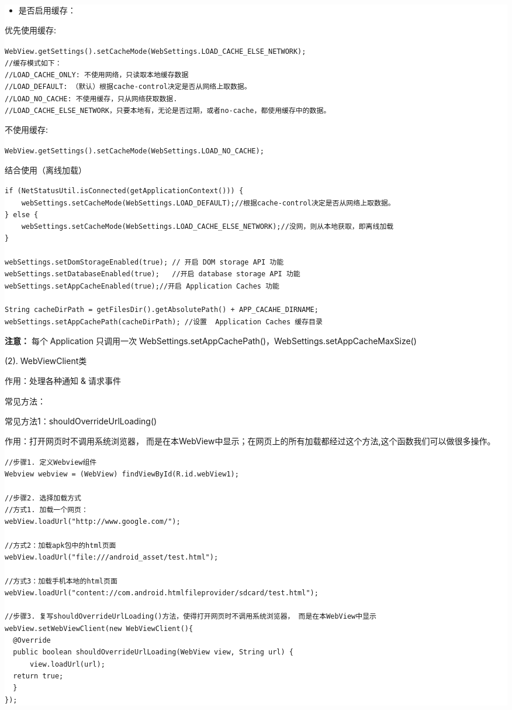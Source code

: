 - 是否启用缓存：
	
 优先使用缓存: 

	WebView.getSettings().setCacheMode(WebSettings.LOAD_CACHE_ELSE_NETWORK); 
	//缓存模式如下：
	//LOAD_CACHE_ONLY: 不使用网络，只读取本地缓存数据
	//LOAD_DEFAULT: （默认）根据cache-control决定是否从网络上取数据。
	//LOAD_NO_CACHE: 不使用缓存，只从网络获取数据.
	//LOAD_CACHE_ELSE_NETWORK，只要本地有，无论是否过期，或者no-cache，都使用缓存中的数据。
	
不使用缓存: 

	WebView.getSettings().setCacheMode(WebSettings.LOAD_NO_CACHE);


结合使用（离线加载）

	if (NetStatusUtil.isConnected(getApplicationContext())) {
	    webSettings.setCacheMode(WebSettings.LOAD_DEFAULT);//根据cache-control决定是否从网络上取数据。
	} else {
	    webSettings.setCacheMode(WebSettings.LOAD_CACHE_ELSE_NETWORK);//没网，则从本地获取，即离线加载
	}
	
	webSettings.setDomStorageEnabled(true); // 开启 DOM storage API 功能
	webSettings.setDatabaseEnabled(true);   //开启 database storage API 功能
	webSettings.setAppCacheEnabled(true);//开启 Application Caches 功能
	
	String cacheDirPath = getFilesDir().getAbsolutePath() + APP_CACAHE_DIRNAME;
	webSettings.setAppCachePath(cacheDirPath); //设置  Application Caches 缓存目录

**注意：** 每个 Application 只调用一次 WebSettings.setAppCachePath()，WebSettings.setAppCacheMaxSize()


(2). WebViewClient类

作用：处理各种通知 & 请求事件

常见方法：

常见方法1：shouldOverrideUrlLoading()

作用：打开网页时不调用系统浏览器， 而是在本WebView中显示；在网页上的所有加载都经过这个方法,这个函数我们可以做很多操作。

	//步骤1. 定义Webview组件
	Webview webview = (WebView) findViewById(R.id.webView1);
	
	//步骤2. 选择加载方式
	//方式1. 加载一个网页：
	webView.loadUrl("http://www.google.com/");
	
	//方式2：加载apk包中的html页面
	webView.loadUrl("file:///android_asset/test.html");
	
	//方式3：加载手机本地的html页面
	webView.loadUrl("content://com.android.htmlfileprovider/sdcard/test.html");
	
	//步骤3. 复写shouldOverrideUrlLoading()方法，使得打开网页时不调用系统浏览器， 而是在本WebView中显示
	webView.setWebViewClient(new WebViewClient(){
	  @Override
	  public boolean shouldOverrideUrlLoading(WebView view, String url) {
	      view.loadUrl(url);
	  return true;
	  }
	});
